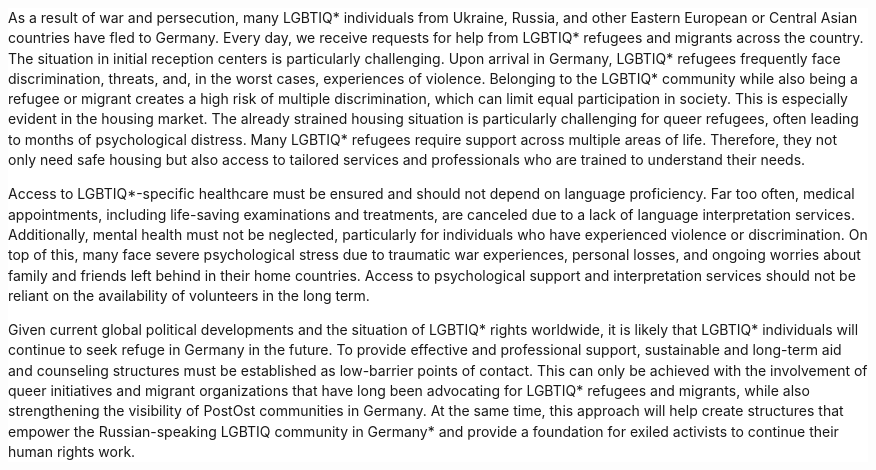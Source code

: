 As a result of war and persecution, many LGBTIQ\* individuals from Ukraine, Russia, and other Eastern European or Central Asian countries have fled to Germany. Every day, we receive requests for help from LGBTIQ\* refugees and migrants across the country. The situation in initial reception centers is particularly challenging. Upon arrival in Germany, LGBTIQ\* refugees frequently face discrimination, threats, and, in the worst cases, experiences of violence. Belonging to the LGBTIQ\* community while also being a refugee or migrant creates a high risk of multiple discrimination, which can limit equal participation in society. This is especially evident in the housing market. The already strained housing situation is particularly challenging for queer refugees, often leading to months of psychological distress. Many LGBTIQ\* refugees require support across multiple areas of life. Therefore, they not only need safe housing but also access to tailored services and professionals who are trained to understand their needs.

Access to LGBTIQ\*-specific healthcare must be ensured and should not depend on language proficiency. Far too often, medical appointments, including life-saving examinations and treatments, are canceled due to a lack of language interpretation services. Additionally, mental health must not be neglected, particularly for individuals who have experienced violence or discrimination. On top of this, many face severe psychological stress due to traumatic war experiences, personal losses, and ongoing worries about family and friends left behind in their home countries. Access to psychological support and interpretation services should not be reliant on the availability of volunteers in the long term.

Given current global political developments and the situation of LGBTIQ\* rights worldwide, it is likely that LGBTIQ\* individuals will continue to seek refuge in Germany in the future. To provide effective and professional support, sustainable and long-term aid and counseling structures must be established as low-barrier points of contact. This can only be achieved with the involvement of queer initiatives and migrant organizations that have long been advocating for LGBTIQ\* refugees and migrants, while also strengthening the visibility of PostOst communities in Germany. At the same time, this approach will help create structures that empower the Russian-speaking LGBTIQ community in Germany\* and provide a foundation for exiled activists to continue their human rights work.


